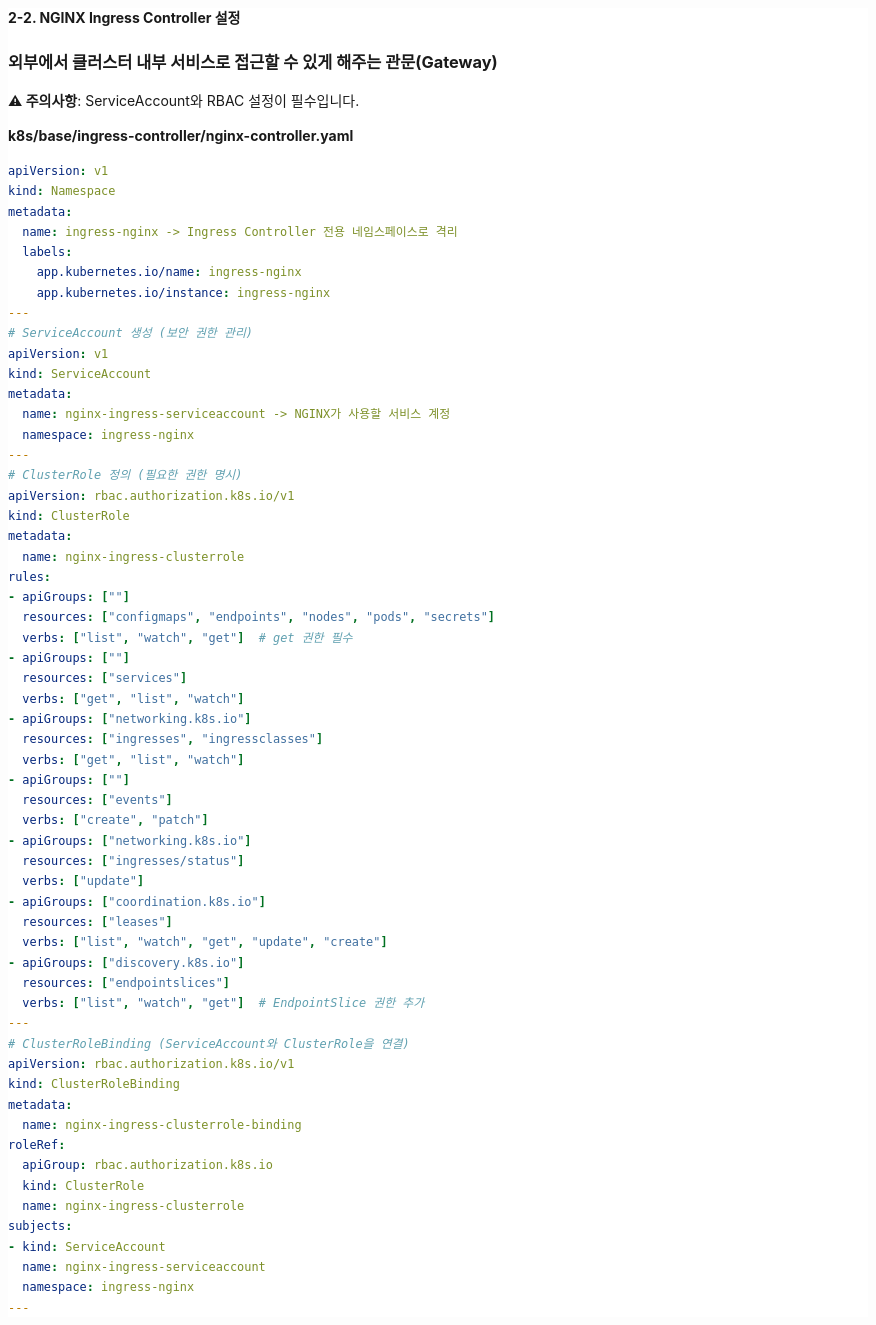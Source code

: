 #### 2-2. NGINX Ingress Controller 설정
###  외부에서 클러스터 내부 서비스로 접근할 수 있게 해주는 관문(Gateway)

**⚠️ 주의사항**: ServiceAccount와 RBAC 설정이 필수입니다.

**k8s/base/ingress-controller/nginx-controller.yaml**
```yaml
apiVersion: v1
kind: Namespace
metadata:
  name: ingress-nginx -> Ingress Controller 전용 네임스페이스로 격리
  labels:
    app.kubernetes.io/name: ingress-nginx
    app.kubernetes.io/instance: ingress-nginx
---
# ServiceAccount 생성 (보안 권한 관리)
apiVersion: v1
kind: ServiceAccount
metadata:
  name: nginx-ingress-serviceaccount -> NGINX가 사용할 서비스 계정
  namespace: ingress-nginx
---
# ClusterRole 정의 (필요한 권한 명시)
apiVersion: rbac.authorization.k8s.io/v1
kind: ClusterRole
metadata:
  name: nginx-ingress-clusterrole
rules:
- apiGroups: [""]
  resources: ["configmaps", "endpoints", "nodes", "pods", "secrets"]
  verbs: ["list", "watch", "get"]  # get 권한 필수
- apiGroups: [""]
  resources: ["services"]
  verbs: ["get", "list", "watch"]
- apiGroups: ["networking.k8s.io"]
  resources: ["ingresses", "ingressclasses"]
  verbs: ["get", "list", "watch"]
- apiGroups: [""]
  resources: ["events"]
  verbs: ["create", "patch"]
- apiGroups: ["networking.k8s.io"]
  resources: ["ingresses/status"]
  verbs: ["update"]
- apiGroups: ["coordination.k8s.io"]
  resources: ["leases"]
  verbs: ["list", "watch", "get", "update", "create"]
- apiGroups: ["discovery.k8s.io"]
  resources: ["endpointslices"]
  verbs: ["list", "watch", "get"]  # EndpointSlice 권한 추가
---
# ClusterRoleBinding (ServiceAccount와 ClusterRole을 연결)
apiVersion: rbac.authorization.k8s.io/v1
kind: ClusterRoleBinding
metadata:
  name: nginx-ingress-clusterrole-binding
roleRef:
  apiGroup: rbac.authorization.k8s.io
  kind: ClusterRole
  name: nginx-ingress-clusterrole
subjects:
- kind: ServiceAccount
  name: nginx-ingress-serviceaccount
  namespace: ingress-nginx
---
```